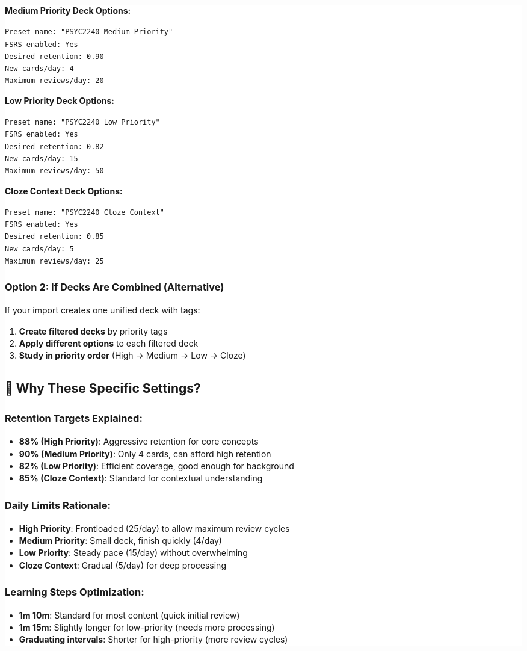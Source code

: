 **Medium Priority Deck Options:**
```  
Preset name: "PSYC2240 Medium Priority"
FSRS enabled: Yes
Desired retention: 0.90
New cards/day: 4
Maximum reviews/day: 20
```

**Low Priority Deck Options:**
```
Preset name: "PSYC2240 Low Priority"  
FSRS enabled: Yes
Desired retention: 0.82
New cards/day: 15
Maximum reviews/day: 50
```

**Cloze Context Deck Options:**
```
Preset name: "PSYC2240 Cloze Context"
FSRS enabled: Yes  
Desired retention: 0.85
New cards/day: 5
Maximum reviews/day: 25
```

### Option 2: If Decks Are Combined (Alternative)
If your import creates one unified deck with tags:

1. **Create filtered decks** by priority tags
2. **Apply different options** to each filtered deck
3. **Study in priority order** (High → Medium → Low → Cloze)

## 🧠 Why These Specific Settings?

### Retention Targets Explained:
- **88% (High Priority)**: Aggressive retention for core concepts
- **90% (Medium Priority)**: Only 4 cards, can afford high retention  
- **82% (Low Priority)**: Efficient coverage, good enough for background
- **85% (Cloze Context)**: Standard for contextual understanding

### Daily Limits Rationale:
- **High Priority**: Frontloaded (25/day) to allow maximum review cycles
- **Medium Priority**: Small deck, finish quickly (4/day) 
- **Low Priority**: Steady pace (15/day) without overwhelming
- **Cloze Context**: Gradual (5/day) for deep processing

### Learning Steps Optimization:
- **1m 10m**: Standard for most content (quick initial review)
- **1m 15m**: Slightly longer for low-priority (needs more processing)
- **Graduating intervals**: Shorter for high-priority (more review cycles)
